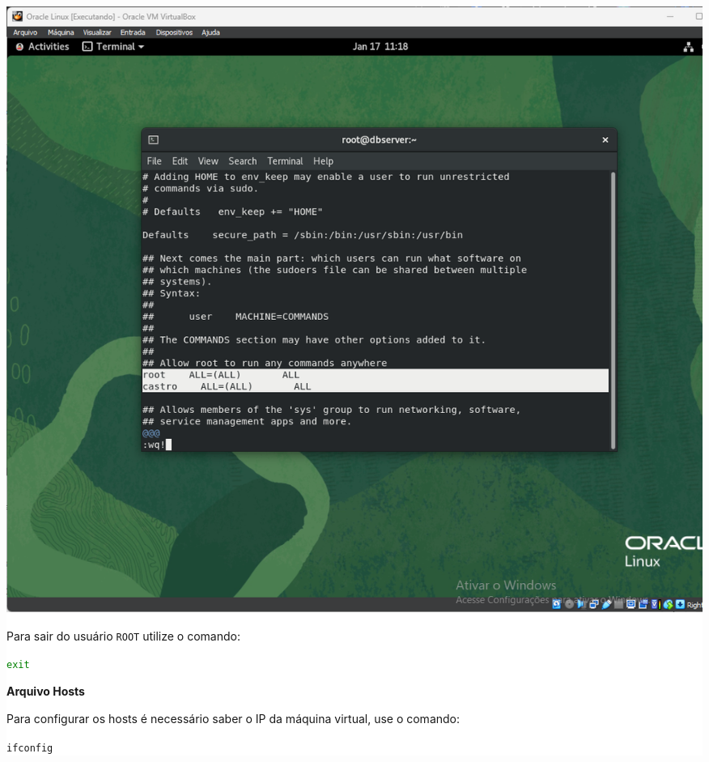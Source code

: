 ![Untitled](/Imagens/Untitled%2045.png)

Para sair do usuário `ROOT` utilize o comando:

```bash
exit
```
<a name = "Hosts"></a>
<b>Arquivo Hosts</b>

Para configurar os hosts é necessário saber o IP da máquina virtual, use o comando:

```bash
ifconfig
```
